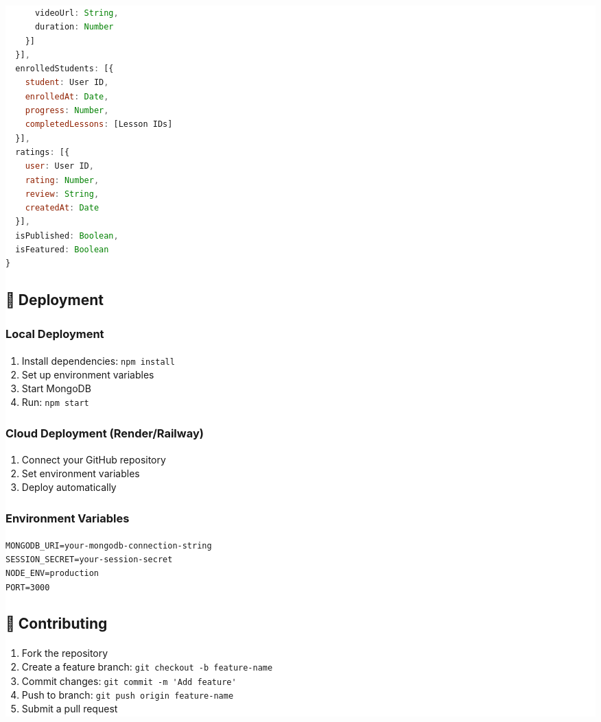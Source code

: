 ```javascript
      videoUrl: String,
      duration: Number
    }]
  }],
  enrolledStudents: [{
    student: User ID,
    enrolledAt: Date,
    progress: Number,
    completedLessons: [Lesson IDs]
  }],
  ratings: [{
    user: User ID,
    rating: Number,
    review: String,
    createdAt: Date
  }],
  isPublished: Boolean,
  isFeatured: Boolean
}
```

## 🚀 Deployment

### Local Deployment
1. Install dependencies: `npm install`
2. Set up environment variables
3. Start MongoDB
4. Run: `npm start`

### Cloud Deployment (Render/Railway)
1. Connect your GitHub repository
2. Set environment variables
3. Deploy automatically

### Environment Variables
```env
MONGODB_URI=your-mongodb-connection-string
SESSION_SECRET=your-session-secret
NODE_ENV=production
PORT=3000
```

## 🤝 Contributing

1. Fork the repository
2. Create a feature branch: `git checkout -b feature-name`
3. Commit changes: `git commit -m 'Add feature'`
4. Push to branch: `git push origin feature-name`
5. Submit a pull request

